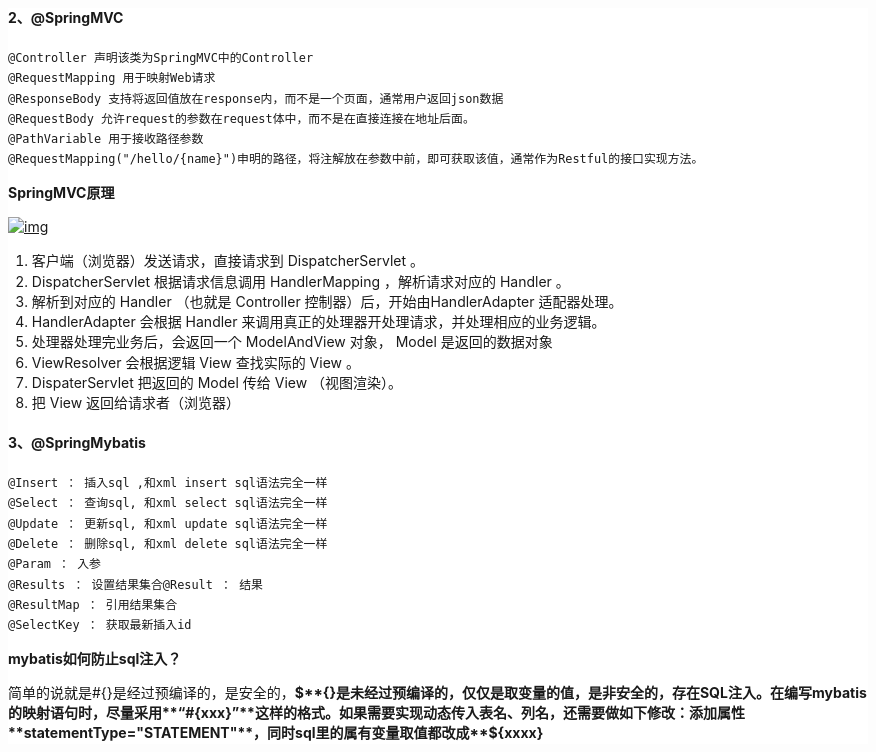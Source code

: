 

#### **2、@SpringMVC**



```
@Controller 声明该类为SpringMVC中的Controller
@RequestMapping 用于映射Web请求
@ResponseBody 支持将返回值放在response内，而不是一个页面，通常用户返回json数据
@RequestBody 允许request的参数在request体中，而不是在直接连接在地址后面。
@PathVariable 用于接收路径参数
@RequestMapping("/hello/{name}")申明的路径，将注解放在参数中前，即可获取该值，通常作为Restful的接口实现方法。
```



**SpringMVC原理**

[![img](https://camo.githubusercontent.com/d9b573af7586c35692c03cf192231b9518ddd4a92bc805da05032edab42d4916/68747470733a2f2f696d672d626c6f672e6373646e2e6e65742f32303138313032323232343035383631373f77617465726d61726b2f322f746578742f6148523063484d364c7939696247396e4c6d4e7a5a473475626d56304c3246335957746c5832787861413d3d2f666f6e742f3561364c354c32542f666f6e7473697a652f3430302f66696c6c2f49304a42516b46434d413d3d2f646973736f6c76652f3730)](https://camo.githubusercontent.com/d9b573af7586c35692c03cf192231b9518ddd4a92bc805da05032edab42d4916/68747470733a2f2f696d672d626c6f672e6373646e2e6e65742f32303138313032323232343035383631373f77617465726d61726b2f322f746578742f6148523063484d364c7939696247396e4c6d4e7a5a473475626d56304c3246335957746c5832787861413d3d2f666f6e742f3561364c354c32542f666f6e7473697a652f3430302f66696c6c2f49304a42516b46434d413d3d2f646973736f6c76652f3730)

1. 客户端（浏览器）发送请求，直接请求到 DispatcherServlet 。
2. DispatcherServlet 根据请求信息调⽤ HandlerMapping ，解析请求对应的 Handler 。
3. 解析到对应的 Handler （也就是 Controller 控制器）后，开始由HandlerAdapter 适配器处理。
4. HandlerAdapter 会根据 Handler 来调⽤真正的处理器开处理请求，并处理相应的业务逻辑。
5. 处理器处理完业务后，会返回⼀个 ModelAndView 对象， Model 是返回的数据对象
6. ViewResolver 会根据逻辑 View 查找实际的 View 。
7. DispaterServlet 把返回的 Model 传给 View （视图渲染）。
8. 把 View 返回给请求者（浏览器）

#### 3、@SpringMybatis



```
@Insert ： 插入sql ,和xml insert sql语法完全一样
@Select ： 查询sql, 和xml select sql语法完全一样
@Update ： 更新sql, 和xml update sql语法完全一样
@Delete ： 删除sql, 和xml delete sql语法完全一样
@Param ： 入参
@Results ： 设置结果集合@Result ： 结果
@ResultMap ： 引用结果集合
@SelectKey ： 获取最新插入id 
```



**mybatis如何防止sql注入？**

 简单的说就是#{}是经过预编译的，是安全的，**$**{}是未经过预编译的，仅仅是取变量的值，是非安全的，存在SQL注入。在编写mybatis的映射语句时，尽量采用**“#{xxx}”**这样的格式。如果需要实现动态传入表名、列名，还需要做如下修改：添加属性**statementType="STATEMENT"**，同时sql里的属有变量取值都改成**${xxxx}**
